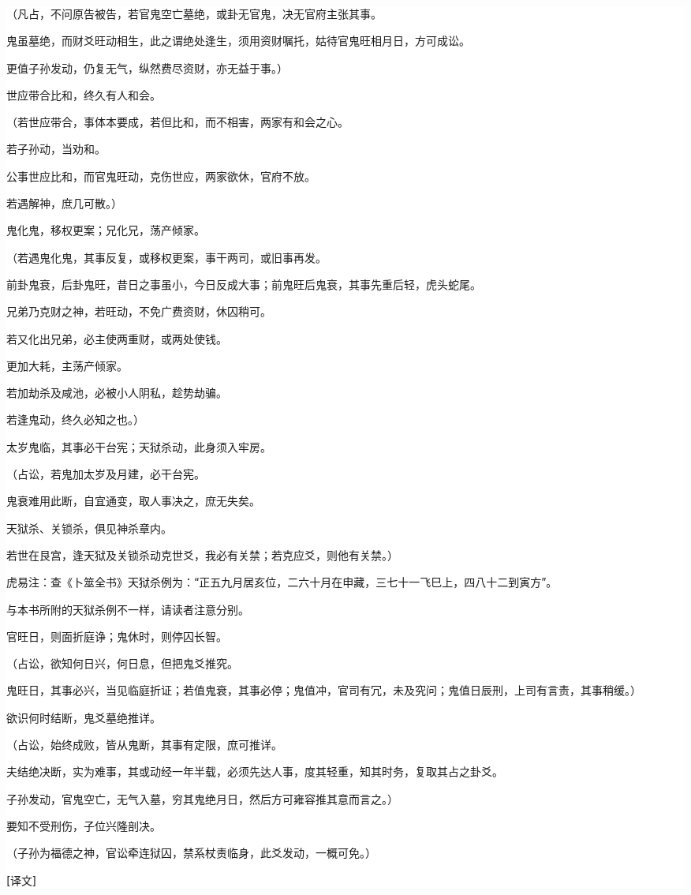 （凡占，不问原告被告，若官鬼空亡墓绝，或卦无官鬼，决无官府主张其事。

鬼虽墓绝，而财爻旺动相生，此之谓绝处逢生，须用资财嘱托，姑待官鬼旺相月日，方可成讼。

更值子孙发动，仍复无气，纵然费尽资财，亦无益于事。）

世应带合比和，终久有人和会。

（若世应带合，事体本要成，若但比和，而不相害，两家有和会之心。

若子孙动，当劝和。

公事世应比和，而官鬼旺动，克伤世应，两家欲休，官府不放。

若遇解神，庶几可散。）

鬼化鬼，移权更案；兄化兄，荡产倾家。

（若遇鬼化鬼，其事反复，或移权更案，事干两司，或旧事再发。

前卦鬼衰，后卦鬼旺，昔日之事虽小，今日反成大事；前鬼旺后鬼衰，其事先重后轻，虎头蛇尾。

兄弟乃克财之神，若旺动，不免广费资财，休囚稍可。

若又化出兄弟，必主使两重财，或两处使钱。

更加大耗，主荡产倾家。

若加劫杀及咸池，必被小人阴私，趁势劫骗。

若逢鬼动，终久必知之也。）

太岁鬼临，其事必干台宪；天狱杀动，此身须入牢房。

（占讼，若鬼加太岁及月建，必干台宪。

鬼衰难用此断，自宜通变，取人事决之，庶无失矣。

天狱杀、关锁杀，俱见神杀章内。

若世在艮宫，逢天狱及关锁杀动克世爻，我必有关禁；若克应爻，则他有关禁。）

虎易注：查《卜筮全书》天狱杀例为：“正五九月居亥位，二六十月在申藏，三七十一飞巳上，四八十二到寅方”。

与本书所附的天狱杀例不一样，请读者注意分别。

官旺日，则面折庭诤；鬼休时，则停囚长智。

（占讼，欲知何日兴，何日息，但把鬼爻推究。

鬼旺日，其事必兴，当见临庭折证；若值鬼衰，其事必停；鬼值冲，官司有冗，未及究问；鬼值日辰刑，上司有言责，其事稍缓。）

欲识何时结断，鬼爻墓绝推详。

（占讼，始终成败，皆从鬼断，其事有定限，庶可推详。

夫结绝决断，实为难事，其或动经一年半载，必须先达人事，度其轻重，知其时务，复取其占之卦爻。

子孙发动，官鬼空亡，无气入墓，穷其鬼绝月日，然后方可雍容推其意而言之。）

要知不受刑伤，子位兴隆剖决。

（子孙为福德之神，官讼牵连狱囚，禁系杖责临身，此爻发动，一概可免。）

[译文]
